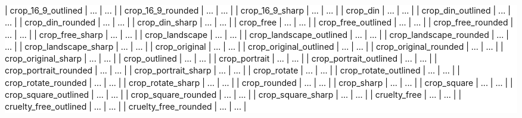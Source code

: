 | crop_16_9_outlined  | ...      | ...      |
| crop_16_9_rounded  | ...      | ...      |
| crop_16_9_sharp  | ...      | ...      |
| crop_din  | ...      | ...      |
| crop_din_outlined  | ...      | ...      |
| crop_din_rounded  | ...      | ...      |
| crop_din_sharp  | ...      | ...      |
| crop_free  | ...      | ...      |
| crop_free_outlined  | ...      | ...      |
| crop_free_rounded  | ...      | ...      |
| crop_free_sharp  | ...      | ...      |
| crop_landscape  | ...      | ...      |
| crop_landscape_outlined  | ...      | ...      |
| crop_landscape_rounded  | ...      | ...      |
| crop_landscape_sharp  | ...      | ...      |
| crop_original  | ...      | ...      |
| crop_original_outlined  | ...      | ...      |
| crop_original_rounded  | ...      | ...      |
| crop_original_sharp  | ...      | ...      |
| crop_outlined  | ...      | ...      |
| crop_portrait  | ...      | ...      |
| crop_portrait_outlined  | ...      | ...      |
| crop_portrait_rounded  | ...      | ...      |
| crop_portrait_sharp  | ...      | ...      |
| crop_rotate  | ...      | ...      |
| crop_rotate_outlined  | ...      | ...      |
| crop_rotate_rounded  | ...      | ...      |
| crop_rotate_sharp  | ...      | ...      |
| crop_rounded  | ...      | ...      |
| crop_sharp  | ...      | ...      |
| crop_square  | ...      | ...      |
| crop_square_outlined  | ...      | ...      |
| crop_square_rounded  | ...      | ...      |
| crop_square_sharp  | ...      | ...      |
| cruelty_free  | ...      | ...      |
| cruelty_free_outlined  | ...      | ...      |
| cruelty_free_rounded  | ...      | ...      |